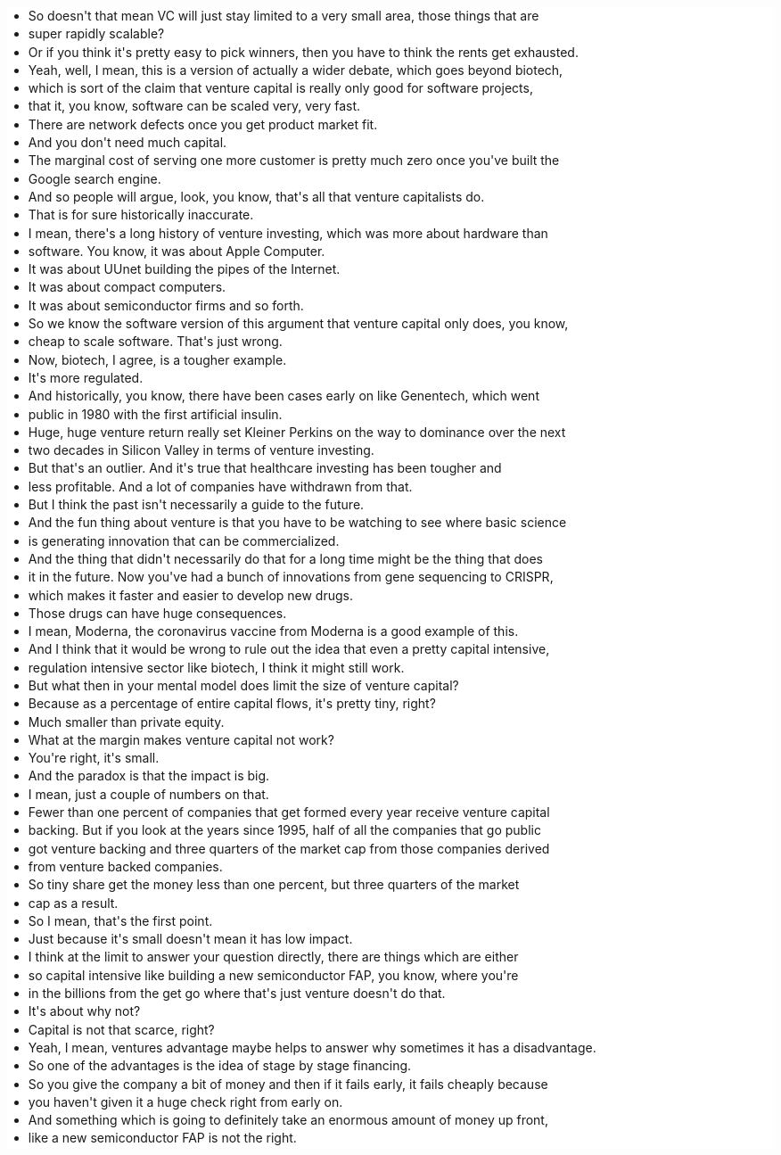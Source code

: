 *  So doesn't that mean VC will just stay limited to a very small area, those things that are
*  super rapidly scalable?
*  Or if you think it's pretty easy to pick winners, then you have to think the rents get exhausted.
*  Yeah, well, I mean, this is a version of actually a wider debate, which goes beyond biotech,
*  which is sort of the claim that venture capital is really only good for software projects,
*  that it, you know, software can be scaled very, very fast.
*  There are network defects once you get product market fit.
*  And you don't need much capital.
*  The marginal cost of serving one more customer is pretty much zero once you've built the
*  Google search engine.
*  And so people will argue, look, you know, that's all that venture capitalists do.
*  That is for sure historically inaccurate.
*  I mean, there's a long history of venture investing, which was more about hardware than
*  software. You know, it was about Apple Computer.
*  It was about UUnet building the pipes of the Internet.
*  It was about compact computers.
*  It was about semiconductor firms and so forth.
*  So we know the software version of this argument that venture capital only does, you know,
*  cheap to scale software. That's just wrong.
*  Now, biotech, I agree, is a tougher example.
*  It's more regulated.
*  And historically, you know, there have been cases early on like Genentech, which went
*  public in 1980 with the first artificial insulin.
*  Huge, huge venture return really set Kleiner Perkins on the way to dominance over the next
*  two decades in Silicon Valley in terms of venture investing.
*  But that's an outlier. And it's true that healthcare investing has been tougher and
*  less profitable. And a lot of companies have withdrawn from that.
*  But I think the past isn't necessarily a guide to the future.
*  And the fun thing about venture is that you have to be watching to see where basic science
*  is generating innovation that can be commercialized.
*  And the thing that didn't necessarily do that for a long time might be the thing that does
*  it in the future. Now you've had a bunch of innovations from gene sequencing to CRISPR,
*  which makes it faster and easier to develop new drugs.
*  Those drugs can have huge consequences.
*  I mean, Moderna, the coronavirus vaccine from Moderna is a good example of this.
*  And I think that it would be wrong to rule out the idea that even a pretty capital intensive,
*  regulation intensive sector like biotech, I think it might still work.
*  But what then in your mental model does limit the size of venture capital?
*  Because as a percentage of entire capital flows, it's pretty tiny, right?
*  Much smaller than private equity.
*  What at the margin makes venture capital not work?
*  You're right, it's small.
*  And the paradox is that the impact is big.
*  I mean, just a couple of numbers on that.
*  Fewer than one percent of companies that get formed every year receive venture capital
*  backing. But if you look at the years since 1995, half of all the companies that go public
*  got venture backing and three quarters of the market cap from those companies derived
*  from venture backed companies.
*  So tiny share get the money less than one percent, but three quarters of the market
*  cap as a result.
*  So I mean, that's the first point.
*  Just because it's small doesn't mean it has low impact.
*  I think at the limit to answer your question directly, there are things which are either
*  so capital intensive like building a new semiconductor FAP, you know, where you're
*  in the billions from the get go where that's just venture doesn't do that.
*  It's about why not?
*  Capital is not that scarce, right?
*  Yeah, I mean, ventures advantage maybe helps to answer why sometimes it has a disadvantage.
*  So one of the advantages is the idea of stage by stage financing.
*  So you give the company a bit of money and then if it fails early, it fails cheaply because
*  you haven't given it a huge check right from early on.
*  And something which is going to definitely take an enormous amount of money up front,
*  like a new semiconductor FAP is not the right.